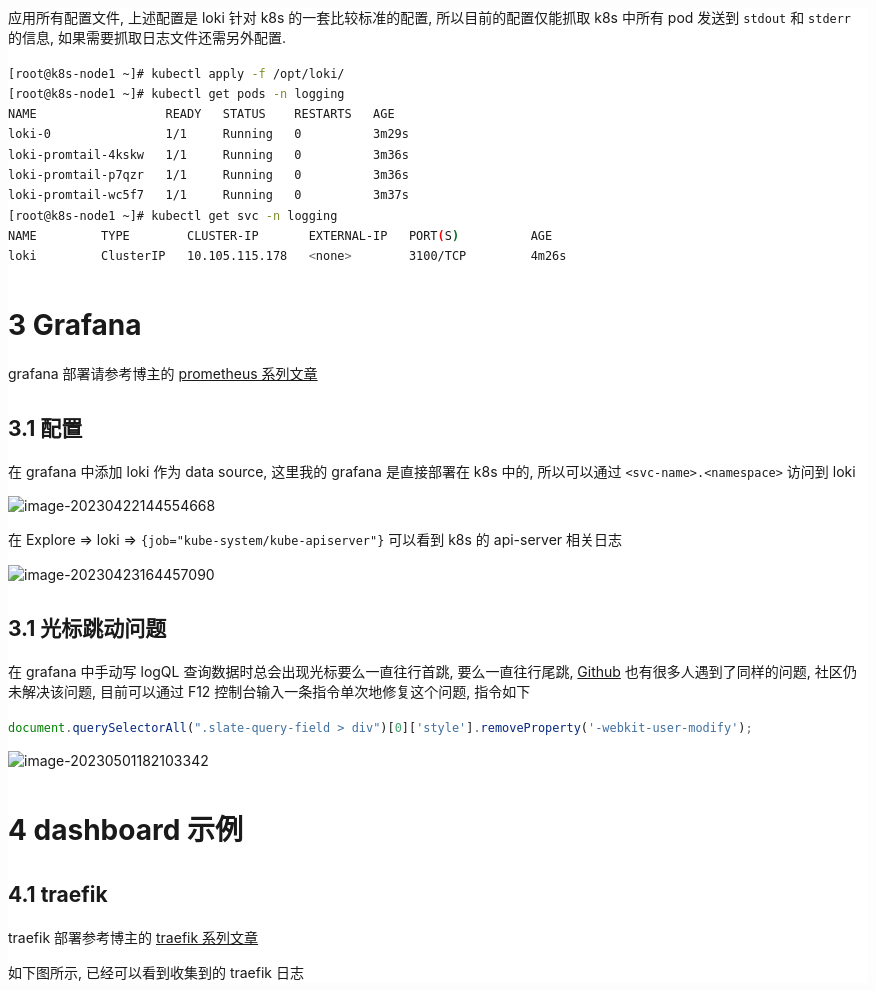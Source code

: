 应用所有配置文件, 上述配置是 loki 针对 k8s 的一套比较标准的配置, 所以目前的配置仅能抓取 k8s 中所有 pod 发送到 `stdout` 和 `stderr` 的信息, 如果需要抓取日志文件还需另外配置.

```bash
[root@k8s-node1 ~]# kubectl apply -f /opt/loki/
[root@k8s-node1 ~]# kubectl get pods -n logging
NAME                  READY   STATUS    RESTARTS   AGE
loki-0                1/1     Running   0          3m29s
loki-promtail-4kskw   1/1     Running   0          3m36s
loki-promtail-p7qzr   1/1     Running   0          3m36s
loki-promtail-wc5f7   1/1     Running   0          3m37s
[root@k8s-node1 ~]# kubectl get svc -n logging
NAME         TYPE        CLUSTER-IP       EXTERNAL-IP   PORT(S)          AGE
loki         ClusterIP   10.105.115.178   <none>        3100/TCP         4m26s
```

# 3 Grafana

grafana 部署请参考博主的 [prometheus 系列文章](https://www.lvbibir.cn/tags/prometheus/)

## 3.1 配置

在 grafana 中添加 loki 作为 data source, 这里我的 grafana 是直接部署在 k8s 中的, 所以可以通过 `<svc-name>.<namespace>` 访问到 loki

![image-20230422144554668](https://image.lvbibir.cn/blog/image-20230422144554668.png)

在 Explore => loki => `{job="kube-system/kube-apiserver"}` 可以看到 k8s 的 api-server 相关日志

![image-20230423164457090](https://image.lvbibir.cn/blog/image-20230423164457090.png)

## 3.1 光标跳动问题

在 grafana 中手动写 logQL 查询数据时总会出现光标要么一直往行首跳, 要么一直往行尾跳, [Github](https://github.com/grafana/grafana/issues/54942) 也有很多人遇到了同样的问题, 社区仍未解决该问题, 目前可以通过 F12 控制台输入一条指令单次地修复这个问题, 指令如下

```javascript
document.querySelectorAll(".slate-query-field > div")[0]['style'].removeProperty('-webkit-user-modify');
```

![image-20230501182103342](https://image.lvbibir.cn/blog/image-20230501182103342.png)

# 4 dashboard 示例

## 4.1 traefik

traefik 部署参考博主的 [traefik 系列文章](https://www.lvbibir.cn/tags/traefik)

如下图所示, 已经可以看到收集到的 traefik 日志

